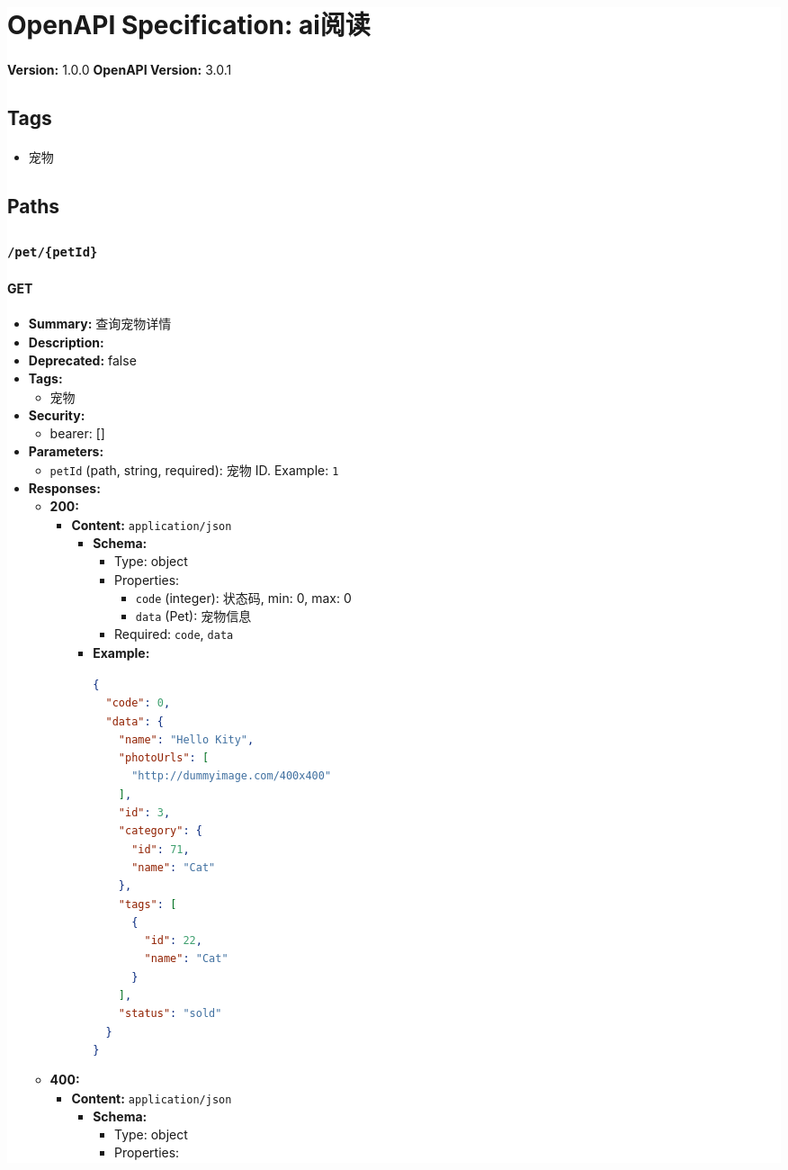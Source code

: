 # OpenAPI Specification: ai阅读

**Version:** 1.0.0
**OpenAPI Version:** 3.0.1

## Tags

*   宠物

## Paths

### `/pet/{petId}`

#### GET

*   **Summary:** 查询宠物详情
*   **Description:**
*   **Deprecated:** false
*   **Tags:**
    *   宠物
*   **Security:**
    *   bearer: \[]
*   **Parameters:**
    *   `petId` (path, string, required): 宠物 ID. Example: `1`
*   **Responses:**
    *   **200:**
        *   **Content:** `application/json`
            *   **Schema:**
                *   Type: object
                *   Properties:
                    *   `code` (integer): 状态码, min: 0, max: 0
                    *   `data` (Pet): 宠物信息
                *   Required: `code`, `data`
            *   **Example:**
                ```json
                {
                  "code": 0,
                  "data": {
                    "name": "Hello Kity",
                    "photoUrls": [
                      "http://dummyimage.com/400x400"
                    ],
                    "id": 3,
                    "category": {
                      "id": 71,
                      "name": "Cat"
                    },
                    "tags": [
                      {
                        "id": 22,
                        "name": "Cat"
                      }
                    ],
                    "status": "sold"
                  }
                }
                ```
    *   **400:**
        *   **Content:** `application/json`
            *   **Schema:**
                *   Type: object
                *   Properties: